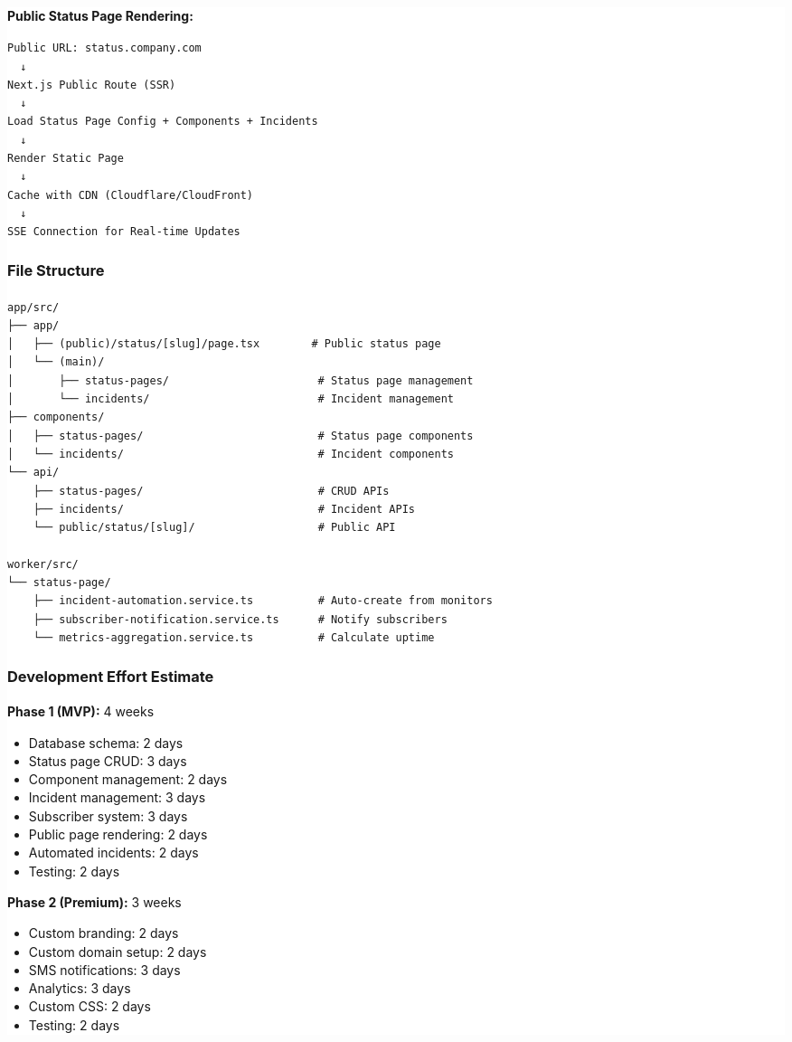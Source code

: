 **Public Status Page Rendering:**
```
Public URL: status.company.com
  ↓
Next.js Public Route (SSR)
  ↓
Load Status Page Config + Components + Incidents
  ↓
Render Static Page
  ↓
Cache with CDN (Cloudflare/CloudFront)
  ↓
SSE Connection for Real-time Updates
```

### File Structure

```
app/src/
├── app/
│   ├── (public)/status/[slug]/page.tsx        # Public status page
│   └── (main)/
│       ├── status-pages/                       # Status page management
│       └── incidents/                          # Incident management
├── components/
│   ├── status-pages/                           # Status page components
│   └── incidents/                              # Incident components
└── api/
    ├── status-pages/                           # CRUD APIs
    ├── incidents/                              # Incident APIs
    └── public/status/[slug]/                   # Public API

worker/src/
└── status-page/
    ├── incident-automation.service.ts          # Auto-create from monitors
    ├── subscriber-notification.service.ts      # Notify subscribers
    └── metrics-aggregation.service.ts          # Calculate uptime
```

### Development Effort Estimate

**Phase 1 (MVP):** 4 weeks
- Database schema: 2 days
- Status page CRUD: 3 days
- Component management: 2 days
- Incident management: 3 days
- Subscriber system: 3 days
- Public page rendering: 2 days
- Automated incidents: 2 days
- Testing: 2 days

**Phase 2 (Premium):** 3 weeks
- Custom branding: 2 days
- Custom domain setup: 2 days
- SMS notifications: 3 days
- Analytics: 3 days
- Custom CSS: 2 days
- Testing: 2 days
